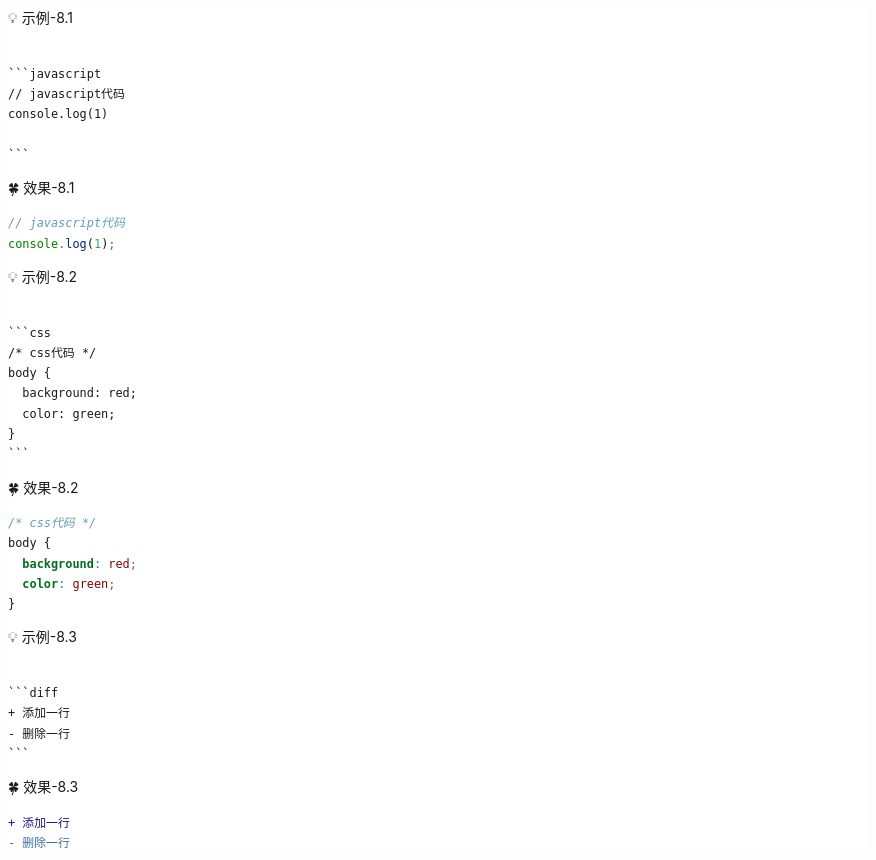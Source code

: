 💡 示例-8.1

````

```javascript
// javascript代码
console.log(1)

```

````

🍀 效果-8.1

```javascript
// javascript代码
console.log(1);
```

💡 示例-8.2

````

```css
/* css代码 */
body {
  background: red;
  color: green;
}
```

````

🍀 效果-8.2

```css
/* css代码 */
body {
  background: red;
  color: green;
}
```

💡 示例-8.3

````

```diff
+ 添加一行
- 删除一行
```

````

🍀 效果-8.3

```diff
+ 添加一行
- 删除一行
```

